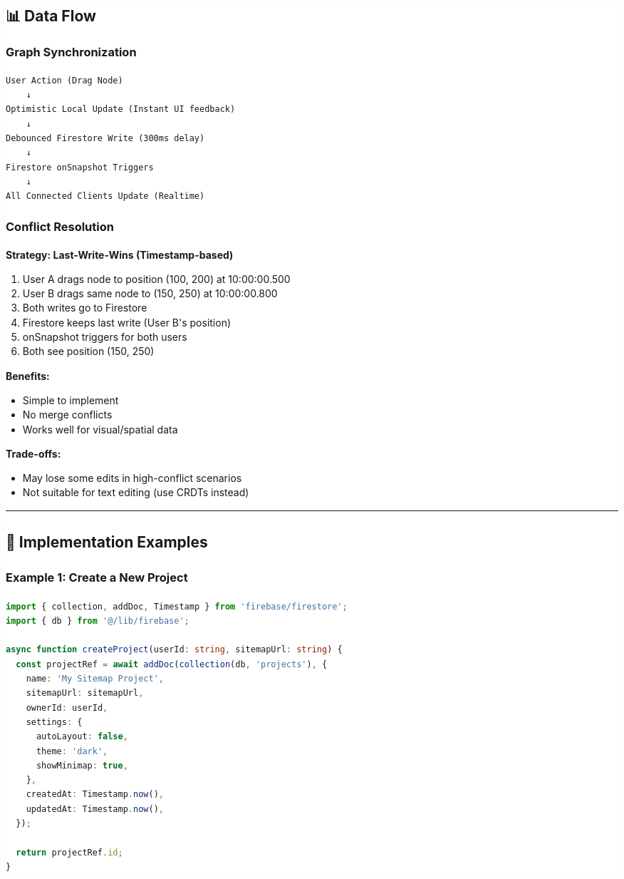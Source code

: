 
## 📊 Data Flow

### Graph Synchronization

```
User Action (Drag Node)
    ↓
Optimistic Local Update (Instant UI feedback)
    ↓
Debounced Firestore Write (300ms delay)
    ↓
Firestore onSnapshot Triggers
    ↓
All Connected Clients Update (Realtime)
```

### Conflict Resolution

**Strategy: Last-Write-Wins (Timestamp-based)**

1. User A drags node to position (100, 200) at 10:00:00.500
2. User B drags same node to (150, 250) at 10:00:00.800
3. Both writes go to Firestore
4. Firestore keeps last write (User B's position)
5. onSnapshot triggers for both users
6. Both see position (150, 250)

**Benefits:**
- Simple to implement
- No merge conflicts
- Works well for visual/spatial data

**Trade-offs:**
- May lose some edits in high-conflict scenarios
- Not suitable for text editing (use CRDTs instead)

---

## 🎯 Implementation Examples

### Example 1: Create a New Project

```typescript
import { collection, addDoc, Timestamp } from 'firebase/firestore';
import { db } from '@/lib/firebase';

async function createProject(userId: string, sitemapUrl: string) {
  const projectRef = await addDoc(collection(db, 'projects'), {
    name: 'My Sitemap Project',
    sitemapUrl: sitemapUrl,
    ownerId: userId,
    settings: {
      autoLayout: false,
      theme: 'dark',
      showMinimap: true,
    },
    createdAt: Timestamp.now(),
    updatedAt: Timestamp.now(),
  });

  return projectRef.id;
}
```
